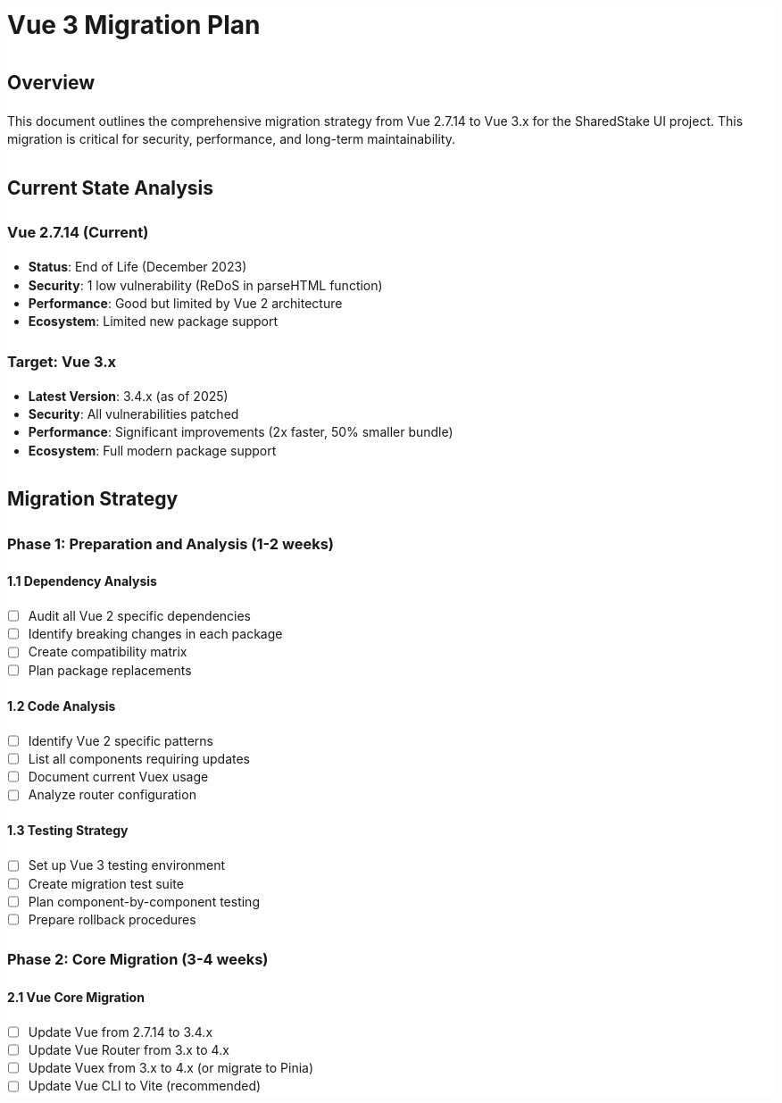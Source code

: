 # Vue 3 Migration Plan

## Overview
This document outlines the comprehensive migration strategy from Vue 2.7.14 to Vue 3.x for the SharedStake UI project. This migration is critical for security, performance, and long-term maintainability.

## Current State Analysis

### **Vue 2.7.14 (Current)**
- **Status**: End of Life (December 2023)
- **Security**: 1 low vulnerability (ReDoS in parseHTML function)
- **Performance**: Good but limited by Vue 2 architecture
- **Ecosystem**: Limited new package support

### **Target: Vue 3.x**
- **Latest Version**: 3.4.x (as of 2025)
- **Security**: All vulnerabilities patched
- **Performance**: Significant improvements (2x faster, 50% smaller bundle)
- **Ecosystem**: Full modern package support

## Migration Strategy

### **Phase 1: Preparation and Analysis (1-2 weeks)**

#### **1.1 Dependency Analysis**
- [ ] Audit all Vue 2 specific dependencies
- [ ] Identify breaking changes in each package
- [ ] Create compatibility matrix
- [ ] Plan package replacements

#### **1.2 Code Analysis**
- [ ] Identify Vue 2 specific patterns
- [ ] List all components requiring updates
- [ ] Document current Vuex usage
- [ ] Analyze router configuration

#### **1.3 Testing Strategy**
- [ ] Set up Vue 3 testing environment
- [ ] Create migration test suite
- [ ] Plan component-by-component testing
- [ ] Prepare rollback procedures

### **Phase 2: Core Migration (3-4 weeks)**

#### **2.1 Vue Core Migration**
- [ ] Update Vue from 2.7.14 to 3.4.x
- [ ] Update Vue Router from 3.x to 4.x
- [ ] Update Vuex from 3.x to 4.x (or migrate to Pinia)
- [ ] Update Vue CLI to Vite (recommended)
